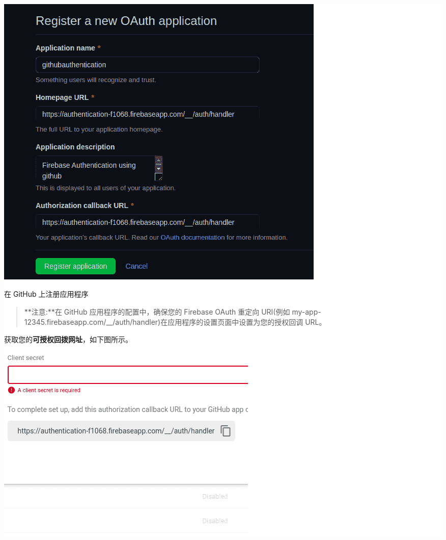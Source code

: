 ![](img/11bbb1a3bba2f9af44d20a87ed45bbc7.png)

在 GitHub 上注册应用程序

> **注意:**在 GitHub 应用程序的配置中，确保您的 Firebase OAuth 重定向 URI(例如 my-app-12345.firebaseapp.com/__/auth/handler)在应用程序的设置页面中设置为您的授权回调 URL。

获取您的**可授权回拨网址**，如下图所示。

![](img/38c576f22d53ddb9f080d68c9eaff46d.png)
